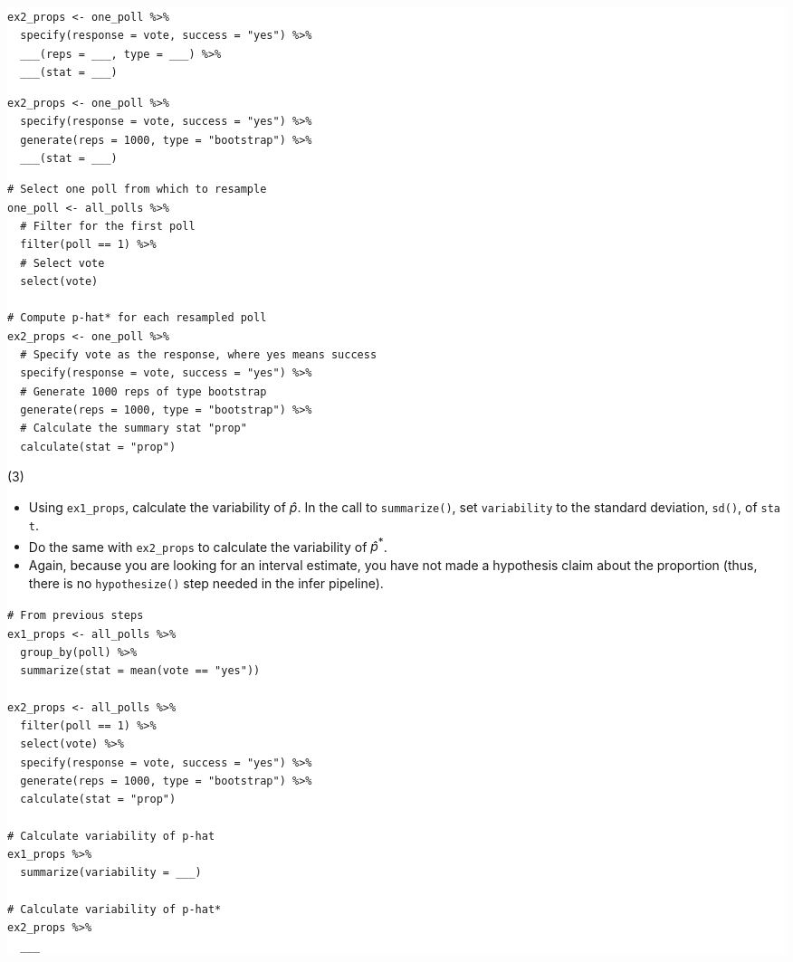 ```
ex2_props <- one_poll %>%
  specify(response = vote, success = "yes") %>%
  ___(reps = ___, type = ___) %>% 
  ___(stat = ___)
```

```
ex2_props <- one_poll %>%
  specify(response = vote, success = "yes") %>%
  generate(reps = 1000, type = "bootstrap") %>% 
  ___(stat = ___)
```

```
# Select one poll from which to resample
one_poll <- all_polls %>%
  # Filter for the first poll
  filter(poll == 1) %>%
  # Select vote
  select(vote)
  
# Compute p-hat* for each resampled poll
ex2_props <- one_poll %>%
  # Specify vote as the response, where yes means success
  specify(response = vote, success = "yes") %>%
  # Generate 1000 reps of type bootstrap
  generate(reps = 1000, type = "bootstrap") %>% 
  # Calculate the summary stat "prop"
  calculate(stat = "prop")
```


 (3)


- Using `ex1_props`, calculate the variability of $\hat{p}$. In the call to `summarize()`, set `variability` to the standard deviation, `sd()`, of `stat`.
- Do the same with `ex2_props` to calculate the variability of $\hat{p}^*$.
- Again, because you are looking for an interval estimate, you have not made a hypothesis claim about the proportion (thus, there is no `hypothesize()` step needed in the infer pipeline).


```
# From previous steps
ex1_props <- all_polls %>% 
  group_by(poll) %>% 
  summarize(stat = mean(vote == "yes"))

ex2_props <- all_polls %>%
  filter(poll == 1) %>%
  select(vote) %>%
  specify(response = vote, success = "yes") %>%
  generate(reps = 1000, type = "bootstrap") %>% 
  calculate(stat = "prop")
  
# Calculate variability of p-hat
ex1_props %>% 
  summarize(variability = ___)
  
# Calculate variability of p-hat*
ex2_props %>% 
  ___
```

